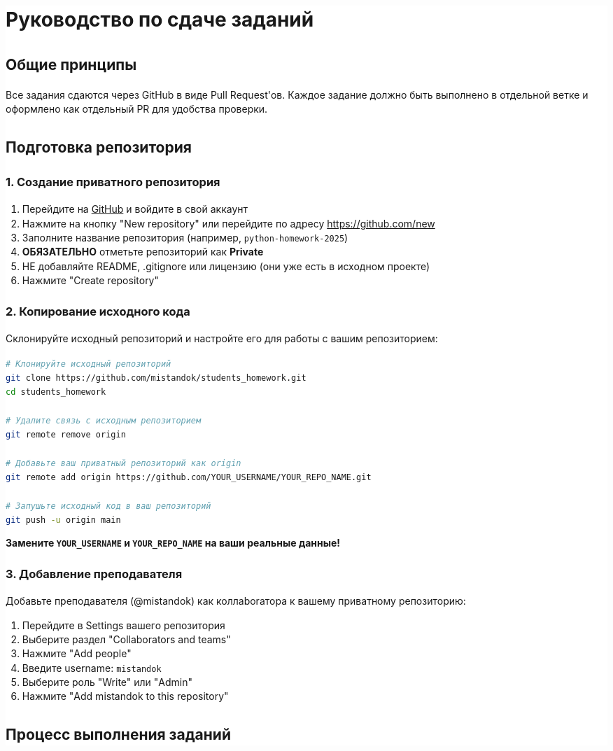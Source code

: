 # Руководство по сдаче заданий

## Общие принципы

Все задания сдаются через GitHub в виде Pull Request'ов. Каждое задание должно быть выполнено в отдельной ветке и оформлено как отдельный PR для удобства проверки.

## Подготовка репозитория

### 1. Создание приватного репозитория

1. Перейдите на [GitHub](https://github.com) и войдите в свой аккаунт
2. Нажмите на кнопку "New repository" или перейдите по адресу https://github.com/new
3. Заполните название репозитория (например, `python-homework-2025`)
4. **ОБЯЗАТЕЛЬНО** отметьте репозиторий как **Private**
5. НЕ добавляйте README, .gitignore или лицензию (они уже есть в исходном проекте)
6. Нажмите "Create repository"

### 2. Копирование исходного кода

Склонируйте исходный репозиторий и настройте его для работы с вашим репозиторием:

```bash
# Клонируйте исходный репозиторий
git clone https://github.com/mistandok/students_homework.git
cd students_homework

# Удалите связь с исходным репозиторием
git remote remove origin

# Добавьте ваш приватный репозиторий как origin
git remote add origin https://github.com/YOUR_USERNAME/YOUR_REPO_NAME.git

# Запушьте исходный код в ваш репозиторий
git push -u origin main
```

**Замените `YOUR_USERNAME` и `YOUR_REPO_NAME` на ваши реальные данные!**

### 3. Добавление преподавателя

Добавьте преподавателя (@mistandok) как коллaborатора к вашему приватному репозиторию:

1. Перейдите в Settings вашего репозитория
2. Выберите раздел "Collaborators and teams"
3. Нажмите "Add people"
4. Введите username: `mistandok`
5. Выберите роль "Write" или "Admin"
6. Нажмите "Add mistandok to this repository"

## Процесс выполнения заданий

